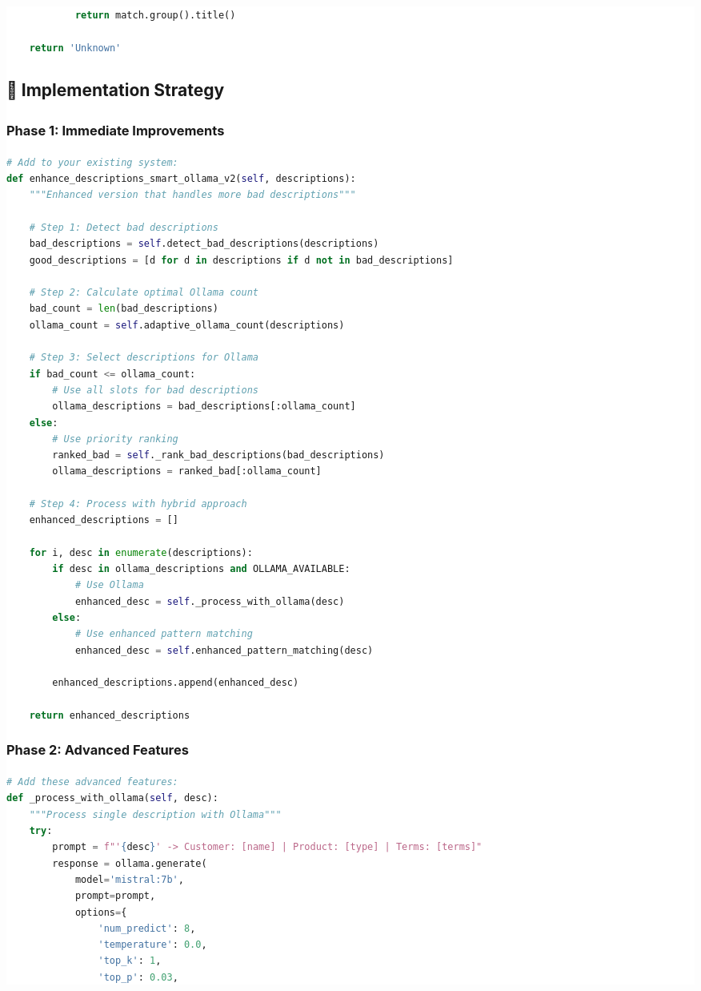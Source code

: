 ```python
            return match.group().title()
    
    return 'Unknown'
```

## 🚀 **Implementation Strategy**

### **Phase 1: Immediate Improvements**

```python
# Add to your existing system:
def enhance_descriptions_smart_ollama_v2(self, descriptions):
    """Enhanced version that handles more bad descriptions"""
    
    # Step 1: Detect bad descriptions
    bad_descriptions = self.detect_bad_descriptions(descriptions)
    good_descriptions = [d for d in descriptions if d not in bad_descriptions]
    
    # Step 2: Calculate optimal Ollama count
    bad_count = len(bad_descriptions)
    ollama_count = self.adaptive_ollama_count(descriptions)
    
    # Step 3: Select descriptions for Ollama
    if bad_count <= ollama_count:
        # Use all slots for bad descriptions
        ollama_descriptions = bad_descriptions[:ollama_count]
    else:
        # Use priority ranking
        ranked_bad = self._rank_bad_descriptions(bad_descriptions)
        ollama_descriptions = ranked_bad[:ollama_count]
    
    # Step 4: Process with hybrid approach
    enhanced_descriptions = []
    
    for i, desc in enumerate(descriptions):
        if desc in ollama_descriptions and OLLAMA_AVAILABLE:
            # Use Ollama
            enhanced_desc = self._process_with_ollama(desc)
        else:
            # Use enhanced pattern matching
            enhanced_desc = self.enhanced_pattern_matching(desc)
        
        enhanced_descriptions.append(enhanced_desc)
    
    return enhanced_descriptions
```

### **Phase 2: Advanced Features**

```python
# Add these advanced features:
def _process_with_ollama(self, desc):
    """Process single description with Ollama"""
    try:
        prompt = f"'{desc}' -> Customer: [name] | Product: [type] | Terms: [terms]"
        response = ollama.generate(
            model='mistral:7b',
            prompt=prompt,
            options={
                'num_predict': 8,
                'temperature': 0.0,
                'top_k': 1,
                'top_p': 0.03,
```
